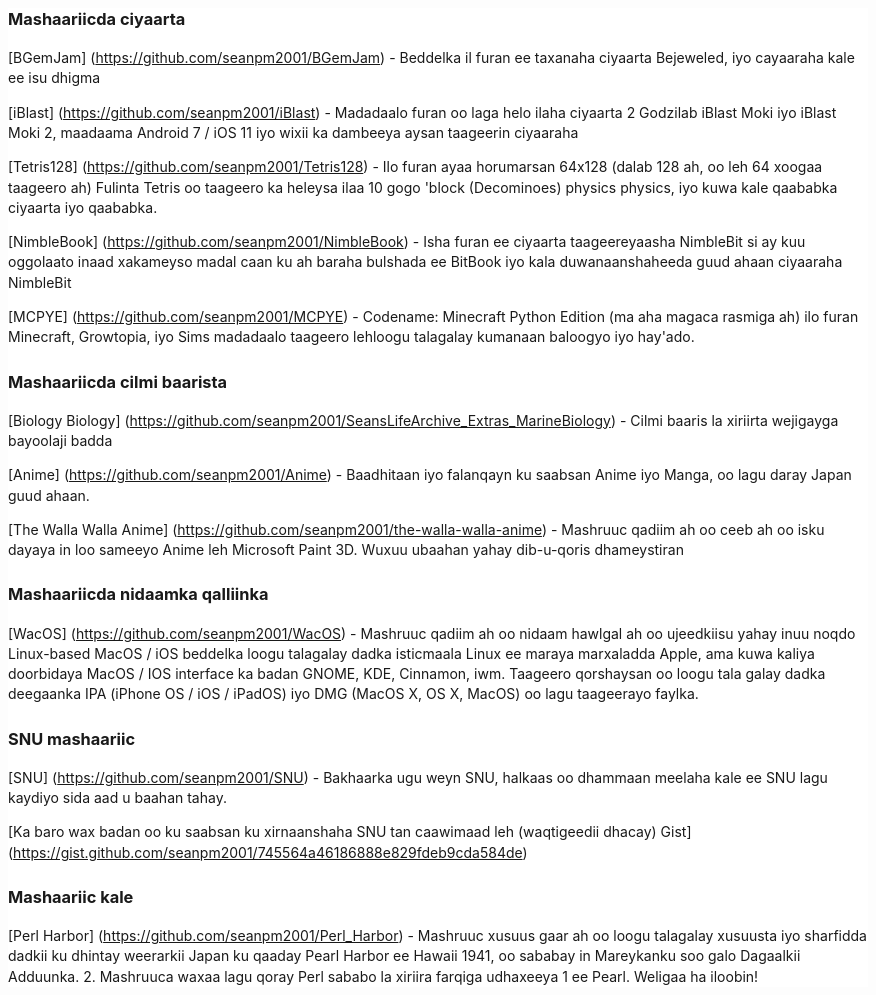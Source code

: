 ### Mashaariicda ciyaarta

[BGemJam] (https://github.com/seanpm2001/BGemJam) - Beddelka il furan ee taxanaha ciyaarta Bejeweled, iyo cayaaraha kale ee isu dhigma

[iBlast] (https://github.com/seanpm2001/iBlast) - Madadaalo furan oo laga helo ilaha ciyaarta 2 Godzilab iBlast Moki iyo iBlast Moki 2, maadaama Android 7 / iOS 11 iyo wixii ka dambeeya aysan taageerin ciyaaraha

[Tetris128] (https://github.com/seanpm2001/Tetris128) - Ilo furan ayaa horumarsan 64x128 (dalab 128 ah, oo leh 64 xoogaa taageero ah) Fulinta Tetris oo taageero ka heleysa ilaa 10 gogo 'block (Decominoes) physics physics, iyo kuwa kale qaababka ciyaarta iyo qaababka.

[NimbleBook] (https://github.com/seanpm2001/NimbleBook) - Isha furan ee ciyaarta taageereyaasha NimbleBit si ay kuu oggolaato inaad xakameyso madal caan ku ah baraha bulshada ee BitBook iyo kala duwanaanshaheeda guud ahaan ciyaaraha NimbleBit

[MCPYE] (https://github.com/seanpm2001/MCPYE) - Codename: Minecraft Python Edition (ma aha magaca rasmiga ah) ilo furan Minecraft, Growtopia, iyo Sims madadaalo taageero lehloogu talagalay kumanaan baloogyo iyo hay'ado.

### Mashaariicda cilmi baarista

[Biology Biology] (https://github.com/seanpm2001/SeansLifeArchive_Extras_MarineBiology) - Cilmi baaris la xiriirta wejigayga bayoolaji badda

[Anime] (https://github.com/seanpm2001/Anime) - Baadhitaan iyo falanqayn ku saabsan Anime iyo Manga, oo lagu daray Japan guud ahaan.

[The Walla Walla Anime] (https://github.com/seanpm2001/the-walla-walla-anime) - Mashruuc qadiim ah oo ceeb ah oo isku dayaya in loo sameeyo Anime leh Microsoft Paint 3D. Wuxuu ubaahan yahay dib-u-qoris dhameystiran

### Mashaariicda nidaamka qalliinka

[WacOS] (https://github.com/seanpm2001/WacOS) - Mashruuc qadiim ah oo nidaam hawlgal ah oo ujeedkiisu yahay inuu noqdo Linux-based MacOS / iOS beddelka loogu talagalay dadka isticmaala Linux ee maraya marxaladda Apple, ama kuwa kaliya doorbidaya MacOS / IOS interface ka badan GNOME, KDE, Cinnamon, iwm. Taageero qorshaysan oo loogu tala galay dadka deegaanka IPA (iPhone OS / iOS / iPadOS) iyo DMG (MacOS X, OS X, MacOS) oo lagu taageerayo faylka.

### SNU mashaariic

[SNU] (https://github.com/seanpm2001/SNU) - Bakhaarka ugu weyn SNU, halkaas oo dhammaan meelaha kale ee SNU lagu kaydiyo sida aad u baahan tahay.

[Ka baro wax badan oo ku saabsan ku xirnaanshaha SNU tan caawimaad leh (waqtigeedii dhacay) Gist] (https://gist.github.com/seanpm2001/745564a46186888e829fdeb9cda584de)

### Mashaariic kale

[Perl Harbor] (https://github.com/seanpm2001/Perl_Harbor) - Mashruuc xusuus gaar ah oo loogu talagalay xusuusta iyo sharfidda dadkii ku dhintay weerarkii Japan ku qaaday Pearl Harbor ee Hawaii 1941, oo sababay in Mareykanku soo galo Dagaalkii Adduunka. 2. Mashruuca waxaa lagu qoray Perl sababo la xiriira farqiga udhaxeeya 1 ee Pearl. Weligaa ha iloobin!
